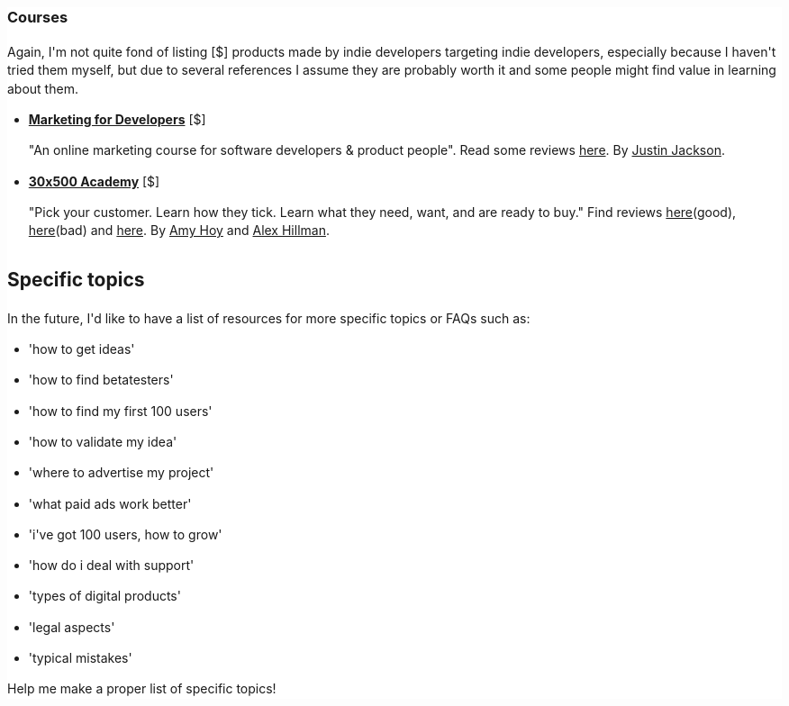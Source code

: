 ### Courses

Again, I'm not quite fond of listing [$] products made by indie developers targeting indie developers, especially because I haven't tried them myself, but due to several references I assume they are probably worth it and some people might find value in learning about them.

- **[Marketing for Developers](https://devmarketing.xyz/)** [$]

  "An online marketing course for software developers & product people". Read some reviews [here](https://www.producthunt.com/posts/marketing-for-developers). By [Justin Jackson](https://twitter.com/mijustin).
  
- **[30x500 Academy](https://30x500.com/academy/)** [$]

  "Pick your customer. Learn how they tick. Learn what they need, want, and are ready to buy." Find reviews [here](http://codefol.io/posts/30x500-why)(good), [here](https://news.ycombinator.com/item?id=8119354)(bad) and [here](https://www.quora.com/How-do-30x500-and-How-To-Make-Your-First-Dollar-compare). By [Amy Hoy](https://twitter.com/amyhoy) and [Alex Hillman](https://twitter.com/alexhillman). 




## Specific topics

In the future, I'd like to have a list of resources for more specific topics or FAQs such as: 

 - 'how to get ideas'
 
 
 
 - 'how to find betatesters'
 - 'how to find my first 100 users'
 
 
 - 'how to validate my idea'
 
 - 'where to advertise my project'
 - 'what paid ads work better'
 - 'i've got 100 users, how to grow'
 - 'how do i deal with support'
 - 'types of digital products'
 - 'legal aspects'
 
 - 'typical mistakes'
 
 
Help me make a proper list of specific topics!
